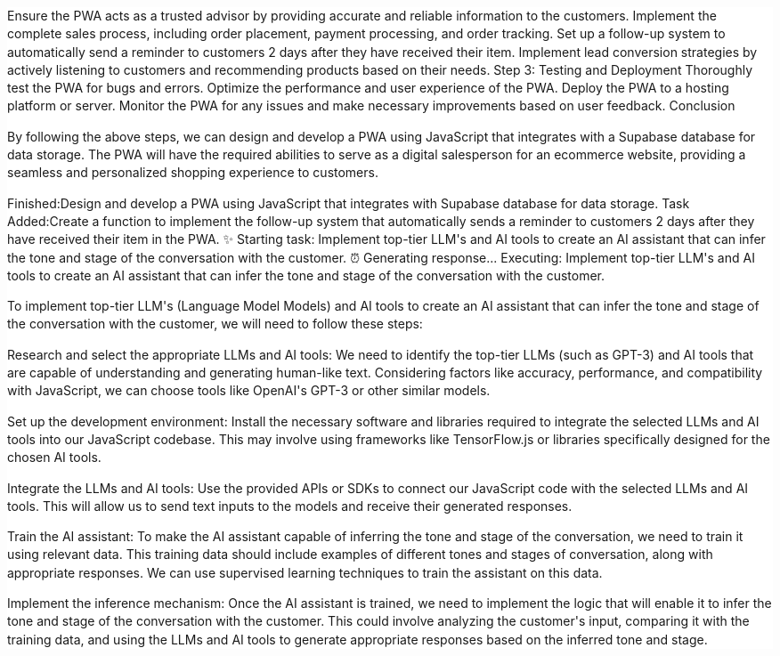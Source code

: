 Ensure the PWA acts as a trusted advisor by providing accurate and reliable information to the customers.
Implement the complete sales process, including order placement, payment processing, and order tracking.
Set up a follow-up system to automatically send a reminder to customers 2 days after they have received their item.
Implement lead conversion strategies by actively listening to customers and recommending products based on their needs.
Step 3: Testing and Deployment
Thoroughly test the PWA for bugs and errors.
Optimize the performance and user experience of the PWA.
Deploy the PWA to a hosting platform or server.
Monitor the PWA for any issues and make necessary improvements based on user feedback.
Conclusion

By following the above steps, we can design and develop a PWA using JavaScript that integrates with a Supabase database for data storage. The PWA will have the required abilities to serve as a digital salesperson for an ecommerce website, providing a seamless and personalized shopping experience to customers.

Finished:Design and develop a PWA using JavaScript that integrates with Supabase database for data storage.
Task Added:Create a function to implement the follow-up system that automatically sends a reminder to customers 2 days after they have received their item in the PWA.
✨ Starting task: Implement top-tier LLM's and AI tools to create an AI assistant that can infer the tone and stage of the conversation with the customer.
⏰ Generating response...
Executing: Implement top-tier LLM's and AI tools to create an AI assistant that can infer the tone and stage of the conversation with the customer.

To implement top-tier LLM's (Language Model Models) and AI tools to create an AI assistant that can infer the tone and stage of the conversation with the customer, we will need to follow these steps:

Research and select the appropriate LLMs and AI tools: We need to identify the top-tier LLMs (such as GPT-3) and AI tools that are capable of understanding and generating human-like text. Considering factors like accuracy, performance, and compatibility with JavaScript, we can choose tools like OpenAI's GPT-3 or other similar models.

Set up the development environment: Install the necessary software and libraries required to integrate the selected LLMs and AI tools into our JavaScript codebase. This may involve using frameworks like TensorFlow.js or libraries specifically designed for the chosen AI tools.

Integrate the LLMs and AI tools: Use the provided APIs or SDKs to connect our JavaScript code with the selected LLMs and AI tools. This will allow us to send text inputs to the models and receive their generated responses.

Train the AI assistant: To make the AI assistant capable of inferring the tone and stage of the conversation, we need to train it using relevant data. This training data should include examples of different tones and stages of conversation, along with appropriate responses. We can use supervised learning techniques to train the assistant on this data.

Implement the inference mechanism: Once the AI assistant is trained, we need to implement the logic that will enable it to infer the tone and stage of the conversation with the customer. This could involve analyzing the customer's input, comparing it with the training data, and using the LLMs and AI tools to generate appropriate responses based on the inferred tone and stage.
